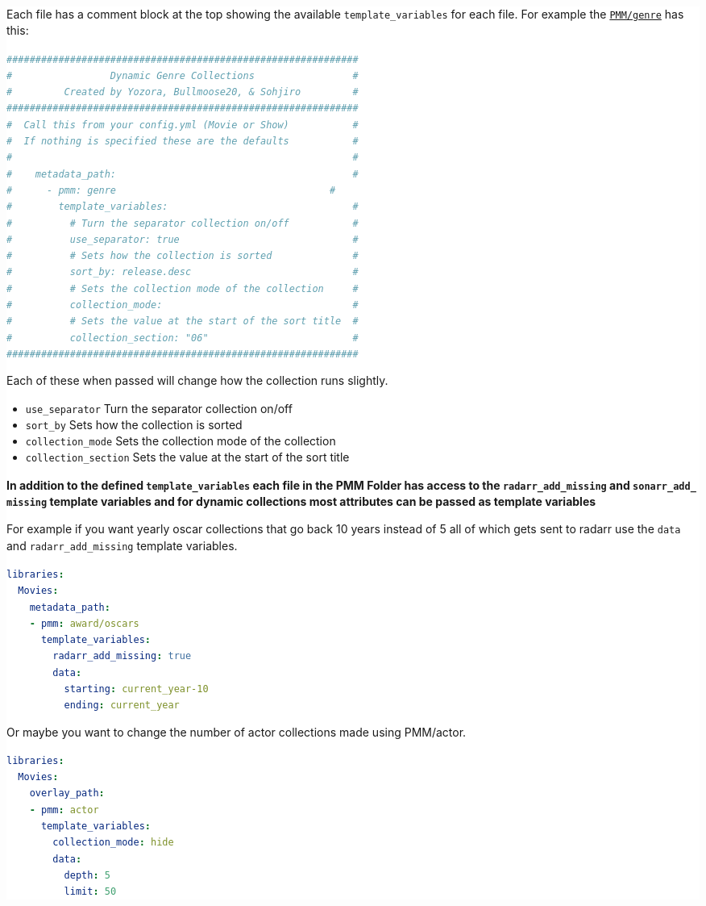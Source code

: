 Each file has a comment block at the top showing the available `template_variables` for each file. For example the [`PMM/genre`](https://github.com/meisnate12/Plex-Meta-Manager-Configs/blob/master/PMM/genre.yml) has this:

```yaml
#############################################################
#                 Dynamic Genre Collections                 #
#         Created by Yozora, Bullmoose20, & Sohjiro         #
#############################################################
#  Call this from your config.yml (Movie or Show)           #
#  If nothing is specified these are the defaults           #
#                                                           #
#    metadata_path:                                         #
#      - pmm: genre                                     #
#        template_variables:                                #
#          # Turn the separator collection on/off           #
#          use_separator: true                              #
#          # Sets how the collection is sorted              #
#          sort_by: release.desc                            #
#          # Sets the collection mode of the collection     #
#          collection_mode:                                 #
#          # Sets the value at the start of the sort title  #
#          collection_section: "06"                         #
#############################################################
```
 
Each of these when passed will change how the collection runs slightly. 
* `use_separator` Turn the separator collection on/off
* `sort_by` Sets how the collection is sorted
* `collection_mode` Sets the collection mode of the collection 
* `collection_section` Sets the value at the start of the sort title

**In addition to the defined `template_variables` each file in the PMM Folder has access to the `radarr_add_missing` and `sonarr_add_missing` template variables and for dynamic collections most attributes can be passed as template variables**

For example if you want yearly oscar collections that go back 10 years instead of 5 all of which gets sent to radarr use the `data` and `radarr_add_missing` template variables.

```yaml
libraries:
  Movies:
    metadata_path:
    - pmm: award/oscars
      template_variables:
        radarr_add_missing: true
        data:
          starting: current_year-10
          ending: current_year
```

Or maybe you want to change the number of actor collections made using PMM/actor.

```yaml
libraries:
  Movies:
    overlay_path:
    - pmm: actor
      template_variables:
        collection_mode: hide
        data:
          depth: 5
          limit: 50
```
